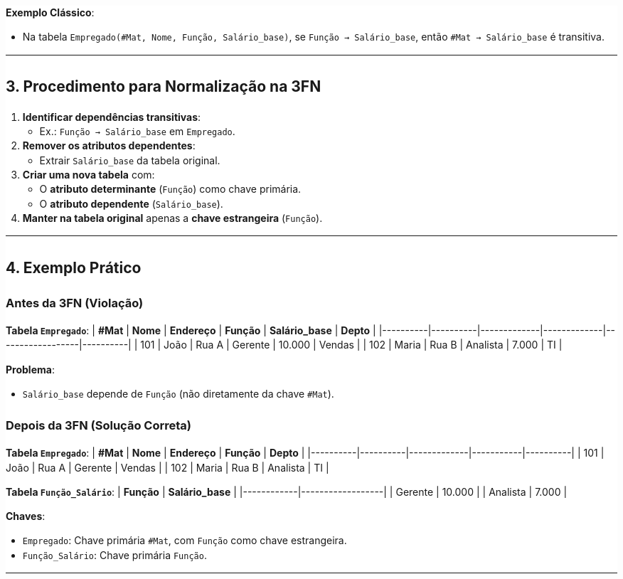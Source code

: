 **Exemplo Clássico**:
- Na tabela `Empregado(#Mat, Nome, Função, Salário_base)`, se `Função → Salário_base`, então `#Mat → Salário_base` é transitiva.

---

## **3. Procedimento para Normalização na 3FN**
1. **Identificar dependências transitivas**:
   - Ex.: `Função → Salário_base` em `Empregado`.
2. **Remover os atributos dependentes**:
   - Extrair `Salário_base` da tabela original.
3. **Criar uma nova tabela** com:
   - O **atributo determinante** (`Função`) como chave primária.
   - O **atributo dependente** (`Salário_base`).
4. **Manter na tabela original** apenas a **chave estrangeira** (`Função`).

---

## **4. Exemplo Prático**
### **Antes da 3FN (Violação)**
**Tabela `Empregado`**:
| **#Mat** | **Nome**  | **Endereço** | **Função**   | **Salário_base** | **Depto** |
|----------|----------|-------------|-------------|------------------|----------|
| 101      | João     | Rua A       | Gerente     | 10.000           | Vendas   |
| 102      | Maria    | Rua B       | Analista    | 7.000            | TI       |

**Problema**:
- `Salário_base` depende de `Função` (não diretamente da chave `#Mat`).

### **Depois da 3FN (Solução Correta)**
**Tabela `Empregado`**:
| **#Mat** | **Nome**  | **Endereço** | **Função** | **Depto** |
|----------|----------|-------------|-----------|----------|
| 101      | João     | Rua A       | Gerente   | Vendas   |
| 102      | Maria    | Rua B       | Analista  | TI       |

**Tabela `Função_Salário`**:
| **Função**  | **Salário_base** |
|------------|------------------|
| Gerente    | 10.000           |
| Analista   | 7.000            |

**Chaves**:
- `Empregado`: Chave primária `#Mat`, com `Função` como chave estrangeira.
- `Função_Salário`: Chave primária `Função`.

---
